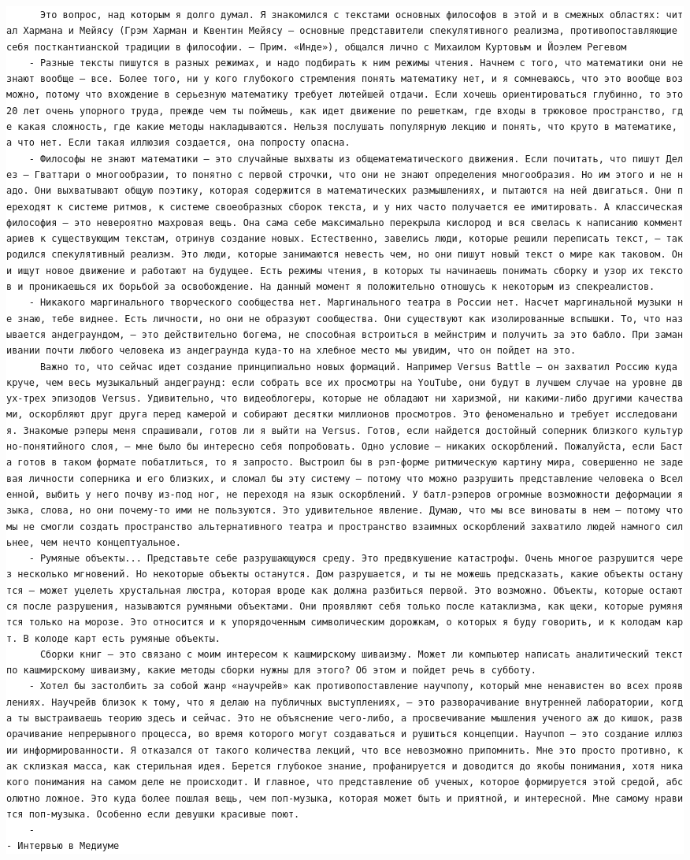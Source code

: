 		  Это вопрос, над которым я долго думал. Я знакомился с текстами основных философов в этой и в смежных областях: читал Хармана и Мейясу (Грэм Харман и Квентин Мейясу — основные представители спекулятивного реализма, противопоставляющие себя посткантианской традиции в философии. — Прим. «Инде»), общался лично с Михаилом Куртовым и Йоэлем Регевом
		- Разные тексты пишутся в разных режимах, и надо подбирать к ним режимы чтения. Начнем с того, что математики они не знают вообще — все. Более того, ни у кого глубокого стремления понять математику нет, и я сомневаюсь, что это вообще возможно, потому что вхождение в серьезную математику требует лютейшей отдачи. Если хочешь ориентироваться глубинно, то это 20 лет очень упорного труда, прежде чем ты поймешь, как идет движение по решеткам, где входы в трюковое пространство, где какая сложность, где какие методы накладываются. Нельзя послушать популярную лекцию и понять, что круто в математике, а что нет. Если такая иллюзия создается, она попросту опасна.
		- Философы не знают математики — это случайные выхваты из общематематического движения. Если почитать, что пишут Делез — Гваттари о многообразии, то понятно с первой строчки, что они не знают определения многообразия. Но им этого и не надо. Они выхватывают общую поэтику, которая содержится в математических размышлениях, и пытаются на ней двигаться. Они переходят к системе ритмов, к системе своеобразных сборок текста, и у них часто получается ее имитировать. А классическая философия — это невероятно махровая вещь. Она сама себе максимально перекрыла кислород и вся свелась к написанию комментариев к существующим текстам, отринув создание новых. Естественно, завелись люди, которые решили переписать текст, — так родился спекулятивный реализм. Это люди, которые занимаются невесть чем, но они пишут новый текст о мире как таковом. Они ищут новое движение и работают на будущее. Есть режимы чтения, в которых ты начинаешь понимать сборку и узор их текстов и проникаешься их борьбой за освобождение. На данный момент я положительно отношусь к некоторым из спекреалистов.
		- Никакого маргинального творческого сообщества нет. Маргинального театра в России нет. Насчет маргинальной музыки не знаю, тебе виднее. Есть личности, но они не образуют сообщества. Они существуют как изолированные вспышки. То, что называется андеграундом, — это действительно богема, не способная встроиться в мейнстрим и получить за это бабло. При заманивании почти любого человека из андеграунда куда-то на хлебное место мы увидим, что он пойдет на это.
		  Важно то, что сейчас идет создание принципиально новых формаций. Например Versus Battle — он захватил Россию куда круче, чем весь музыкальный андеграунд: если собрать все их просмотры на YouTube, они будут в лучшем случае на уровне двух-трех эпизодов Versus. Удивительно, что видеоблогеры, которые не обладают ни харизмой, ни какими-либо другими качествами, оскорбляют друг друга перед камерой и собирают десятки миллионов просмотров. Это феноменально и требует исследования. Знакомые рэперы меня спрашивали, готов ли я выйти на Versus. Готов, если найдется достойный соперник близкого культурно-понятийного слоя, — мне было бы интересно себя попробовать. Одно условие — никаких оскорблений. Пожалуйста, если Баста готов в таком формате побатлиться, то я запросто. Выстроил бы в рэп-форме ритмическую картину мира, совершенно не задевая личности соперника и его близких, и сломал бы эту систему — потому что можно разрушить представление человека о Вселенной, выбить у него почву из-под ног, не переходя на язык оскорблений. У батл-рэперов огромные возможности деформации языка, слова, но они почему-то ими не пользуются. Это удивительное явление. Думаю, что мы все виноваты в нем — потому что мы не смогли создать пространство альтернативного театра и пространство взаимных оскорблений захватило людей намного сильнее, чем нечто концептуальное.
		- Румяные объекты... Представьте себе разрушающуюся среду. Это предвкушение катастрофы. Очень многое разрушится через несколько мгновений. Но некоторые объекты останутся. Дом разрушается, и ты не можешь предсказать, какие объекты останутся — может уцелеть хрустальная люстра, которая вроде как должна разбиться первой. Это возможно. Объекты, которые остаются после разрушения, называются румяными объектами. Они проявляют себя только после катаклизма, как щеки, которые румянятся только на морозе. Это относится и к упорядоченным символическим дорожкам, о которых я буду говорить, и к колодам карт. В колоде карт есть румяные объекты.
		  Сборки книг — это связано с моим интересом к кашмирскому шиваизму. Может ли компьютер написать аналитический текст по кашмирскому шиваизму, какие методы сборки нужны для этого? Об этом и пойдет речь в субботу.
		- Хотел бы застолбить за собой жанр «научрейв» как противопоставление научпопу, который мне ненавистен во всех проявлениях. Научрейв близок к тому, что я делаю на публичных выступлениях, — это разворачивание внутренней лаборатории, когда ты выстраиваешь теорию здесь и сейчас. Это не объяснение чего-либо, а просвечивание мышления ученого аж до кишок, разворачивание непрерывного процесса, во время которого могут создаваться и рушиться концепции. Научпоп — это создание иллюзии информированности. Я отказался от такого количества лекций, что все невозможно припомнить. Мне это просто противно, как склизкая масса, как стерильная идея. Берется глубокое знание, профанируется и доводится до якобы понимания, хотя никакого понимания на самом деле не происходит. И главное, что представление об ученых, которое формируется этой средой, абсолютно ложное. Это куда более пошлая вещь, чем поп-музыка, которая может быть и приятной, и интересной. Мне самому нравится поп-музыка. Особенно если девушки красивые поют.
		-
	- Интервью в Медиуме